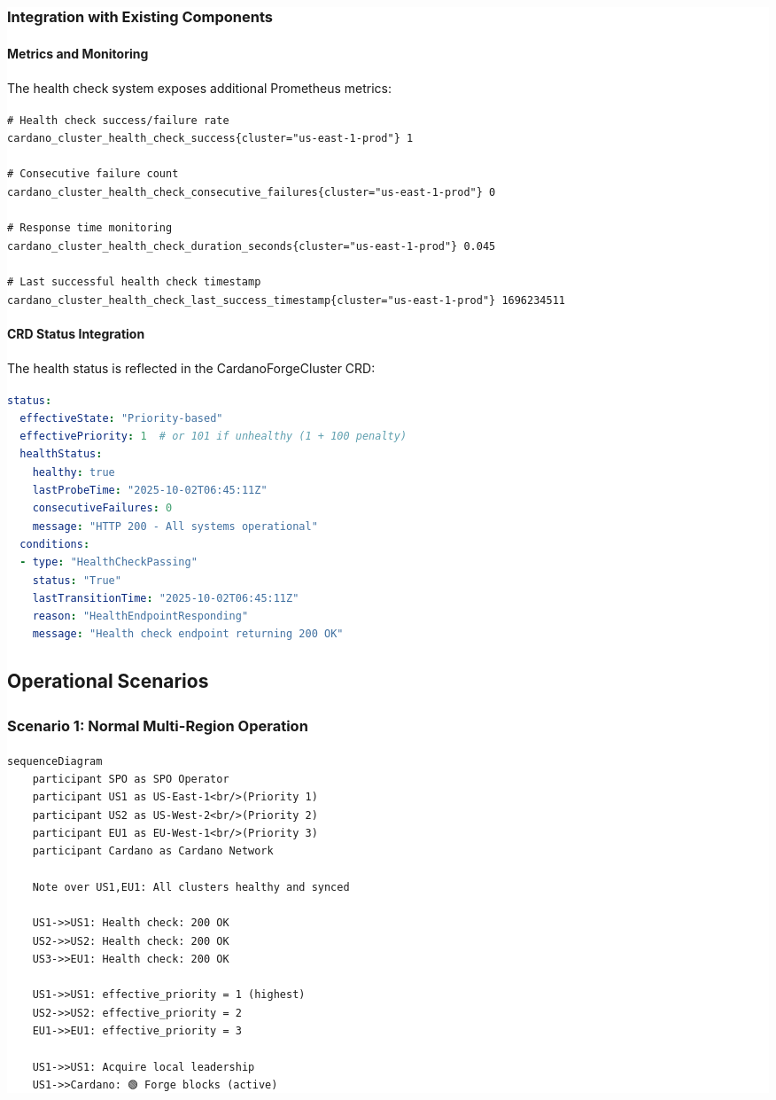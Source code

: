 ### Integration with Existing Components

#### Metrics and Monitoring

The health check system exposes additional Prometheus metrics:

```prometheus
# Health check success/failure rate
cardano_cluster_health_check_success{cluster="us-east-1-prod"} 1

# Consecutive failure count
cardano_cluster_health_check_consecutive_failures{cluster="us-east-1-prod"} 0

# Response time monitoring  
cardano_cluster_health_check_duration_seconds{cluster="us-east-1-prod"} 0.045

# Last successful health check timestamp
cardano_cluster_health_check_last_success_timestamp{cluster="us-east-1-prod"} 1696234511
```

#### CRD Status Integration

The health status is reflected in the CardanoForgeCluster CRD:

```yaml
status:
  effectiveState: "Priority-based"
  effectivePriority: 1  # or 101 if unhealthy (1 + 100 penalty)
  healthStatus:
    healthy: true
    lastProbeTime: "2025-10-02T06:45:11Z" 
    consecutiveFailures: 0
    message: "HTTP 200 - All systems operational"
  conditions:
  - type: "HealthCheckPassing"
    status: "True"
    lastTransitionTime: "2025-10-02T06:45:11Z"
    reason: "HealthEndpointResponding"
    message: "Health check endpoint returning 200 OK"
```

## Operational Scenarios

### Scenario 1: Normal Multi-Region Operation

```mermaid
sequenceDiagram
    participant SPO as SPO Operator
    participant US1 as US-East-1<br/>(Priority 1)
    participant US2 as US-West-2<br/>(Priority 2) 
    participant EU1 as EU-West-1<br/>(Priority 3)
    participant Cardano as Cardano Network
    
    Note over US1,EU1: All clusters healthy and synced
    
    US1->>US1: Health check: 200 OK
    US2->>US2: Health check: 200 OK
    US3->>EU1: Health check: 200 OK
    
    US1->>US1: effective_priority = 1 (highest)
    US2->>US2: effective_priority = 2
    EU1->>EU1: effective_priority = 3
    
    US1->>US1: Acquire local leadership
    US1->>Cardano: 🟢 Forge blocks (active)
```